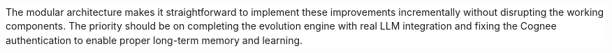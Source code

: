 The modular architecture makes it straightforward to implement these improvements incrementally without disrupting the working components. The priority should be on completing the evolution engine with real LLM integration and fixing the Cognee authentication to enable proper long-term memory and learning.